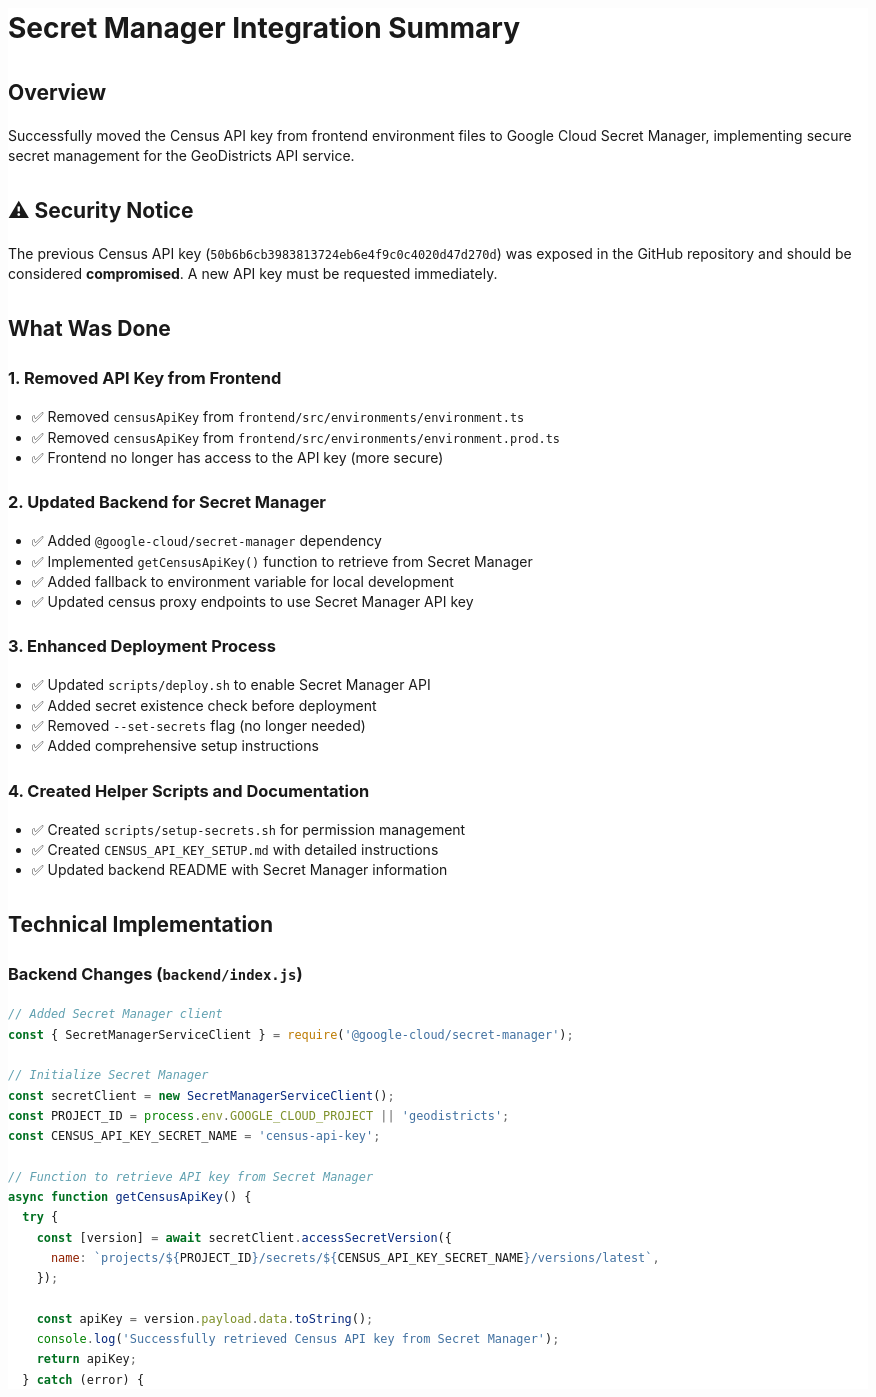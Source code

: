 # Secret Manager Integration Summary

## Overview

Successfully moved the Census API key from frontend environment files to Google Cloud Secret Manager, implementing secure secret management for the GeoDistricts API service.

## ⚠️ Security Notice

The previous Census API key (`50b6b6cb3983813724eb6e4f9c0c4020d47d270d`) was exposed in the GitHub repository and should be considered **compromised**. A new API key must be requested immediately.

## What Was Done

### 1. **Removed API Key from Frontend**
- ✅ Removed `censusApiKey` from `frontend/src/environments/environment.ts`
- ✅ Removed `censusApiKey` from `frontend/src/environments/environment.prod.ts`
- ✅ Frontend no longer has access to the API key (more secure)

### 2. **Updated Backend for Secret Manager**
- ✅ Added `@google-cloud/secret-manager` dependency
- ✅ Implemented `getCensusApiKey()` function to retrieve from Secret Manager
- ✅ Added fallback to environment variable for local development
- ✅ Updated census proxy endpoints to use Secret Manager API key

### 3. **Enhanced Deployment Process**
- ✅ Updated `scripts/deploy.sh` to enable Secret Manager API
- ✅ Added secret existence check before deployment
- ✅ Removed `--set-secrets` flag (no longer needed)
- ✅ Added comprehensive setup instructions

### 4. **Created Helper Scripts and Documentation**
- ✅ Created `scripts/setup-secrets.sh` for permission management
- ✅ Created `CENSUS_API_KEY_SETUP.md` with detailed instructions
- ✅ Updated backend README with Secret Manager information

## Technical Implementation

### Backend Changes (`backend/index.js`)

```javascript
// Added Secret Manager client
const { SecretManagerServiceClient } = require('@google-cloud/secret-manager');

// Initialize Secret Manager
const secretClient = new SecretManagerServiceClient();
const PROJECT_ID = process.env.GOOGLE_CLOUD_PROJECT || 'geodistricts';
const CENSUS_API_KEY_SECRET_NAME = 'census-api-key';

// Function to retrieve API key from Secret Manager
async function getCensusApiKey() {
  try {
    const [version] = await secretClient.accessSecretVersion({
      name: `projects/${PROJECT_ID}/secrets/${CENSUS_API_KEY_SECRET_NAME}/versions/latest`,
    });
    
    const apiKey = version.payload.data.toString();
    console.log('Successfully retrieved Census API key from Secret Manager');
    return apiKey;
  } catch (error) {
```